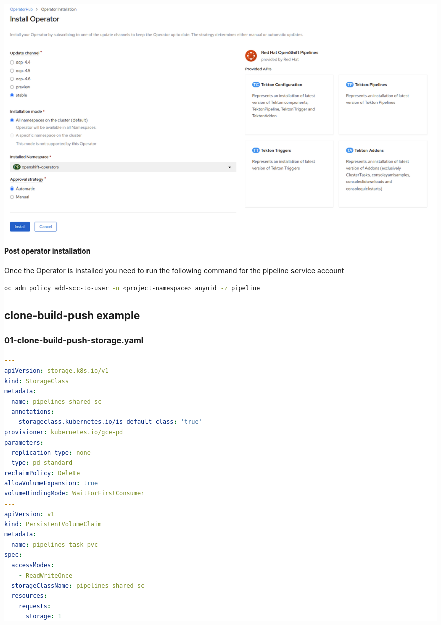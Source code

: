 ![Install Operator](./assets/op3.png "Install Operator")

#### Post operator installation
Once the Operator is installed you need to run the following command for the pipeline service account

```sh
oc adm policy add-scc-to-user -n <project-namespace> anyuid -z pipeline
```
## clone-build-push example

### 01-clone-build-push-storage.yaml
```yaml
---
apiVersion: storage.k8s.io/v1
kind: StorageClass
metadata:
  name: pipelines-shared-sc
  annotations:
    storageclass.kubernetes.io/is-default-class: 'true'
provisioner: kubernetes.io/gce-pd
parameters:
  replication-type: none
  type: pd-standard
reclaimPolicy: Delete
allowVolumeExpansion: true
volumeBindingMode: WaitForFirstConsumer
---
apiVersion: v1
kind: PersistentVolumeClaim
metadata:
  name: pipelines-task-pvc
spec:
  accessModes:
    - ReadWriteOnce
  storageClassName: pipelines-shared-sc
  resources:
    requests:
      storage: 1
```
